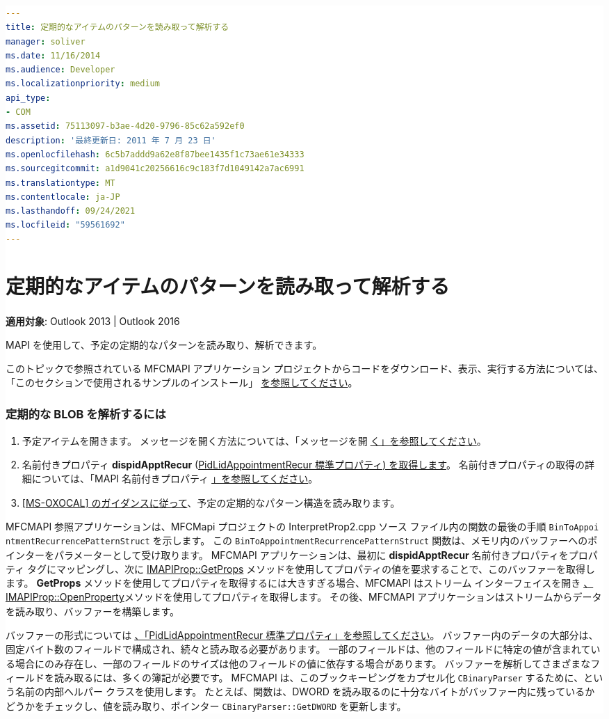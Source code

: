 ```yaml
---
title: 定期的なアイテムのパターンを読み取って解析する
manager: soliver
ms.date: 11/16/2014
ms.audience: Developer
ms.localizationpriority: medium
api_type:
- COM
ms.assetid: 75113097-b3ae-4d20-9796-85c62a592ef0
description: '最終更新日: 2011 年 7 月 23 日'
ms.openlocfilehash: 6c5b7addd9a62e8f87bee1435f1c73ae61e34333
ms.sourcegitcommit: a1d9041c20256616c9c183f7d1049142a7ac6991
ms.translationtype: MT
ms.contentlocale: ja-JP
ms.lasthandoff: 09/24/2021
ms.locfileid: "59561692"
---
```

# <a name="read-and-parse-a-recurrence-pattern"></a>定期的なアイテムのパターンを読み取って解析する
  
**適用対象**: Outlook 2013 | Outlook 2016 
  
MAPI を使用して、予定の定期的なパターンを読み取り、解析できます。
  
このトピックで参照されている MFCMAPI アプリケーション プロジェクトからコードをダウンロード、表示、実行する方法については、「このセクションで使用されるサンプルのインストール」 [を参照してください](how-to-install-the-samples-used-in-this-section.md)。

### <a name="to-parse-a-recurrence-blob"></a>定期的な BLOB を解析するには

1. 予定アイテムを開きます。 メッセージを開く方法については、「メッセージを開 [く」を参照してください](opening-a-message.md)。
    
2. 名前付きプロパティ **dispidApptRecur** ([PidLidAppointmentRecur 標準プロパティ) を取得します](pidlidappointmentrecur-canonical-property.md)。 名前付きプロパティの取得の詳細については、「MAPI 名前付きプロパティ [」を参照してください](mapi-named-properties.md)。
    
3. [[MS-OXOCAL] のガイダンスに従って](https://msdn.microsoft.com/library/cc425490%28EXCHG.80%29.aspx)、予定の定期的なパターン構造を読み取ります。 
    
MFCMAPI 参照アプリケーションは、MFCMapi プロジェクトの InterpretProp2.cpp ソース ファイル内の関数の最後の手順  `BinToAppointmentRecurrencePatternStruct` を示します。 この  `BinToAppointmentRecurrencePatternStruct` 関数は、メモリ内のバッファーへのポインターをパラメーターとして受け取ります。 MFCMAPI アプリケーションは、最初に **dispidApptRecur** 名前付きプロパティをプロパティ タグにマッピングし、次に [IMAPIProp::GetProps](imapiprop-getprops.md) メソッドを使用してプロパティの値を要求することで、このバッファーを取得します。 **GetProps** メソッドを使用してプロパティを取得するには大きすぎる場合、MFCMAPI はストリーム インターフェイスを開き [、IMAPIProp::OpenProperty](imapiprop-openproperty.md)メソッドを使用してプロパティを取得します。 その後、MFCMAPI アプリケーションはストリームからデータを読み取り、バッファーを構築します。 
  
バッファーの形式については [、「PidLidAppointmentRecur 標準プロパティ」を参照してください](pidlidappointmentrecur-canonical-property.md)。 バッファー内のデータの大部分は、固定バイト数のフィールドで構成され、続々と読み取る必要があります。 一部のフィールドは、他のフィールドに特定の値が含まれている場合にのみ存在し、一部のフィールドのサイズは他のフィールドの値に依存する場合があります。 バッファーを解析してさまざまなフィールドを読み取るには、多くの簿記が必要です。 MFCMAPI は、このブックキーピングをカプセル化  `CBinaryParser` するために、という名前の内部ヘルパー クラスを使用します。 たとえば、関数は、DWORD を読み取るのに十分なバイトがバッファー内に残っているかどうかをチェックし、値を読み取り、ポインター  `CBinaryParser::GetDWORD` を更新します。 
  